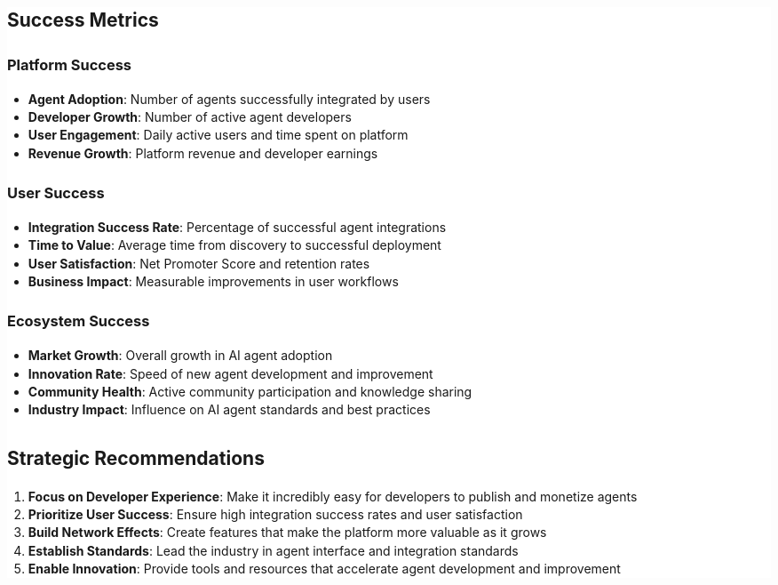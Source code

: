 ## Success Metrics

### Platform Success
- **Agent Adoption**: Number of agents successfully integrated by users
- **Developer Growth**: Number of active agent developers
- **User Engagement**: Daily active users and time spent on platform
- **Revenue Growth**: Platform revenue and developer earnings

### User Success
- **Integration Success Rate**: Percentage of successful agent integrations
- **Time to Value**: Average time from discovery to successful deployment
- **User Satisfaction**: Net Promoter Score and retention rates
- **Business Impact**: Measurable improvements in user workflows

### Ecosystem Success
- **Market Growth**: Overall growth in AI agent adoption
- **Innovation Rate**: Speed of new agent development and improvement
- **Community Health**: Active community participation and knowledge sharing
- **Industry Impact**: Influence on AI agent standards and best practices

## Strategic Recommendations

1. **Focus on Developer Experience**: Make it incredibly easy for developers to publish and monetize agents
2. **Prioritize User Success**: Ensure high integration success rates and user satisfaction
3. **Build Network Effects**: Create features that make the platform more valuable as it grows
4. **Establish Standards**: Lead the industry in agent interface and integration standards
5. **Enable Innovation**: Provide tools and resources that accelerate agent development and improvement
